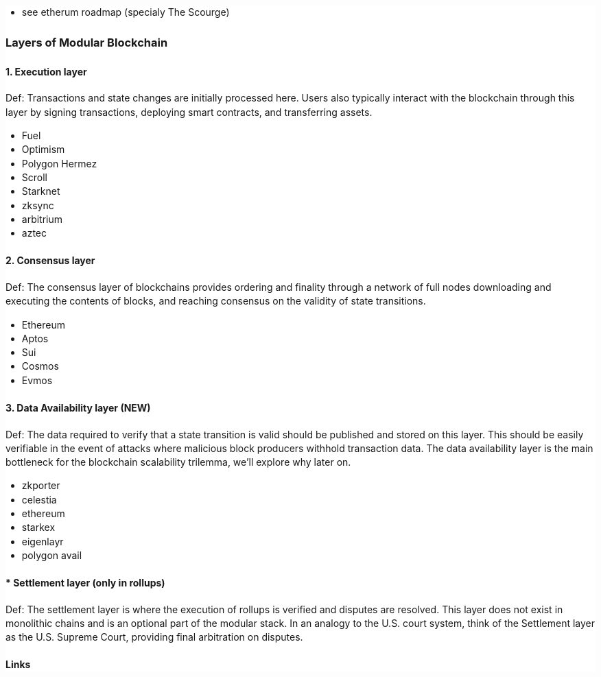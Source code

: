 * see etherum roadmap (specialy The Scourge)

### Layers of Modular Blockchain

#### 1. Execution layer

Def: Transactions and state changes are initially processed here. Users also typically interact with the blockchain through this layer by signing transactions, deploying smart contracts, and transferring assets.

- Fuel
- Optimism
- Polygon Hermez
- Scroll
- Starknet
- zksync
- arbitrium
- aztec

#### 2. Consensus layer

Def: The consensus layer of blockchains provides ordering and finality through a network of full nodes downloading and executing the contents of blocks, and reaching consensus on the validity of state transitions.

- Ethereum
- Aptos
- Sui
- Cosmos
- Evmos

#### 3. Data Availability layer (NEW)

Def: The data required to verify that a state transition is valid should be published and stored on this layer. This should be easily verifiable in the event of attacks where malicious block producers withhold transaction data. The data availability layer is the main bottleneck for the blockchain scalability trilemma, we’ll explore why later on.

- zkporter
- celestia
- ethereum
- starkex
- eigenlayr
- polygon avail

#### * Settlement layer (only in rollups)

Def: The settlement layer is where the execution of rollups is verified and disputes are resolved. This layer does not exist in monolithic chains and is an optional part of the modular stack. In an analogy to the U.S. court system, think of the Settlement layer as the U.S. Supreme Court, providing final arbitration on disputes.


#### Links
